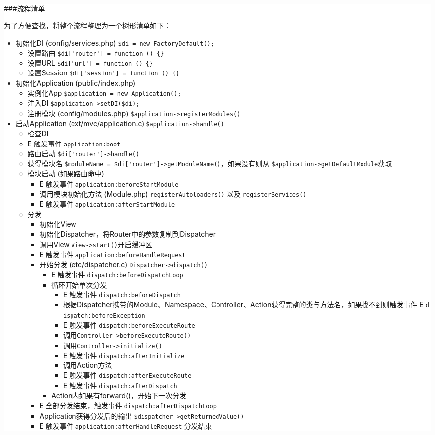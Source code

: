 ###流程清单

<p>为了方便查找，将整个流程整理为一个树形清单如下：</p>

<ul>
<li>初始化DI (config/services.php) <code>$di = new FactoryDefault();</code>

<ul>
<li>设置路由 <code>$di['router'] = function () {}</code></li>
<li>设置URL <code>$di['url'] = function () {}</code></li>
<li>设置Session <code>$di['session'] = function () {}</code></li>
</ul></li>
<li>初始化Application (public/index.php)

<ul>
<li>实例化App <code>$application = new Application();</code></li>
<li>注入DI <code>$application-&gt;setDI($di);</code></li>
<li>注册模块 (config/modules.php) <code>$application-&gt;registerModules()</code></li>
</ul></li>
<li>启动Application (ext/mvc/application.c)  <code>$application-&gt;handle()</code>

<ul>
<li>检查DI</li>
<li><span class="label label-info">E</span> 触发事件  <code>application:boot</code></li>
<li>路由启动 <code>$di['router']-&gt;handle()</code></li>
<li>获得模块名 <code>$moduleName = $di['router']-&gt;getModuleName()</code>，如果没有则从 <code>$application-&gt;getDefaultModule</code>获取</li>
<li>模块启动 (如果路由命中)

<ul>
<li><span class="label label-info">E</span> 触发事件 <code>application:beforeStartModule</code></li>
<li>调用模块初始化方法 (Module.php) <code>registerAutoloaders()</code> 以及 <code>registerServices()</code></li>
<li><span class="label label-info">E</span> 触发事件 <code>application:afterStartModule</code></li>
</ul></li>
<li>分发

<ul>
<li>初始化View</li>
<li>初始化Dispatcher，将Router中的参数复制到Dispatcher</li>
<li>调用View <code>View-&gt;start()</code>开启缓冲区</li>
<li><span class="label label-info">E</span> 触发事件 <code>application:beforeHandleRequest</code></li>
<li>开始分发 (etc/dispatcher.c) <code>Dispatcher-&gt;dispatch()</code> 

<ul>
<li><span class="label label-info">E</span> 触发事件 <code>dispatch:beforeDispatchLoop</code></li>
<li>循环开始单次分发

<ul>
<li><span class="label label-info">E</span> 触发事件 <code>dispatch:beforeDispatch</code></li>
<li>根据Dispatcher携带的Module、Namespace、Controller、Action获得完整的类与方法名，如果找不到则触发事件 <span class="label label-info">E</span> <code>dispatch:beforeException</code></li>
<li><span class="label label-info">E</span> 触发事件 <code>dispatch:beforeExecuteRoute</code></li>
<li>调用<code>Controller-&gt;beforeExecuteRoute()</code></li>
<li>调用<code>Controller-&gt;initialize()</code></li>
<li><span class="label label-info">E</span> 触发事件 <code>dispatch:afterInitialize</code></li>
<li>调用Action方法</li>
<li><span class="label label-info">E</span> 触发事件 <code>dispatch:afterExecuteRoute</code></li>
<li><span class="label label-info">E</span> 触发事件 <code>dispatch:afterDispatch</code></li>
</ul></li>
<li>Action内如果有forward()，开始下一次分发</li>
</ul></li>
<li><span class="label label-info">E</span> 全部分发结束，触发事件 <code>dispatch:afterDispatchLoop</code></li>
<li>Application获得分发后的输出 <code>$dispatcher-&gt;getReturnedValue()</code></li>
<li><span class="label label-info">E</span> 触发事件 <code>application:afterHandleRequest</code> 分发结束</li>
</ul></li>